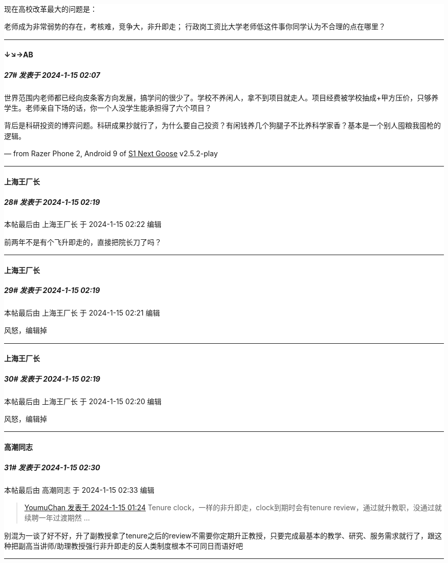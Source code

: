 现在高校改革最大的问题是：

老师成为非常弱势的存在，考核难，竞争大，非升即走；</blockquote>
行政岗工资比大学老师低这件事你同学认为不合理的点在哪里？

*****

####  ↓↘→AB  
##### 27#       发表于 2024-1-15 02:07

世界范围内老师都已经向皮条客方向发展，搞学问的很少了。学校不养闲人，拿不到项目就走人。项目经费被学校抽成+甲方压价，只够养学生。老师亲自下场的话，你一个人没学生能承担得了六个项目？

背后是科研投资的博弈问题。科研成果抄就行了，为什么要自己投资？有闲钱养几个狗腿子不比养科学家香？基本是一个别人囤粮我囤枪的逻辑。

— from Razer Phone 2, Android 9 of [S1 Next Goose](https://pan.baidu.com/s/1mi43uRm) v2.5.2-play

*****

####  上海王厂长  
##### 28#       发表于 2024-1-15 02:19

 本帖最后由 上海王厂长 于 2024-1-15 02:22 编辑 

前两年不是有个飞升即走的，直接把院长刀了吗？

*****

####  上海王厂长  
##### 29#       发表于 2024-1-15 02:19

 本帖最后由 上海王厂长 于 2024-1-15 02:21 编辑 

风怒，编辑掉

*****

####  上海王厂长  
##### 30#       发表于 2024-1-15 02:19

 本帖最后由 上海王厂长 于 2024-1-15 02:20 编辑 

风怒，编辑掉


*****

####  高潮同志  
##### 31#       发表于 2024-1-15 02:30

 本帖最后由 高潮同志 于 2024-1-15 02:33 编辑 
<blockquote><a href="httphttps://bbs.saraba1st.com/2b/forum.php?mod=redirect&amp;goto=findpost&amp;pid=63650245&amp;ptid=2167973" target="_blank">YoumuChan 发表于 2024-1-15 01:24</a>
Tenure clock，一样的非升即走，clock到期时会有tenure review，通过就升教职，没通过就续聘一年过渡期然 ...</blockquote>
别混为一谈了好不好，升了副教授拿了tenure之后的review不需要你定期升正教授，只要完成最基本的教学、研究、服务需求就行了，跟这种把副高当讲师/助理教授强行非升即走的反人类制度根本不可同日而语好吧

*****
